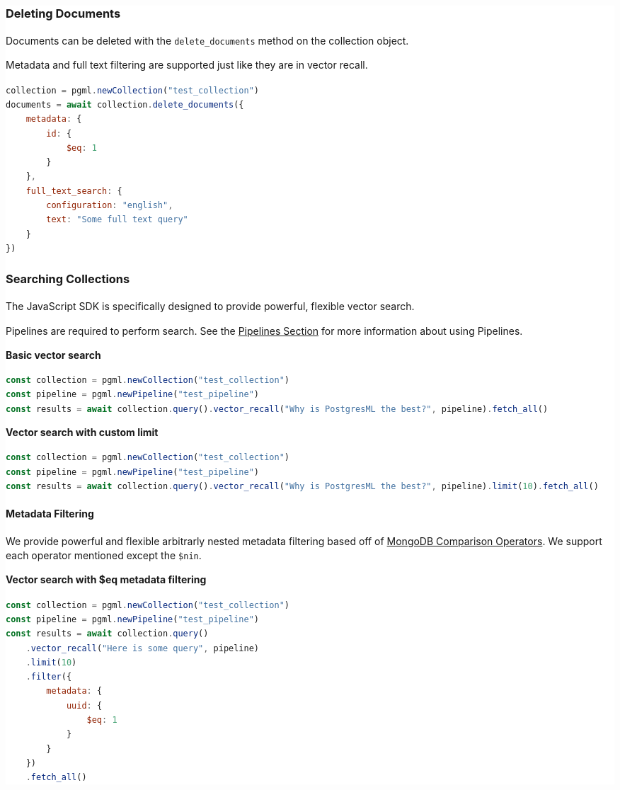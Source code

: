 ```javascript
```

### Deleting Documents

Documents can be deleted with the `delete_documents` method on the collection object.

Metadata and full text filtering are supported just like they are in vector recall.

```javascript
collection = pgml.newCollection("test_collection")
documents = await collection.delete_documents({
    metadata: {
        id: {
            $eq: 1
        }
    },
    full_text_search: {
        configuration: "english",
        text: "Some full text query"
    }
})
```

### Searching Collections

The JavaScript SDK is specifically designed to provide powerful, flexible vector search.

Pipelines are required to perform search. See the [Pipelines Section](#pipelines) for more information about using Pipelines.

**Basic vector search**
```javascript
const collection = pgml.newCollection("test_collection")
const pipeline = pgml.newPipeline("test_pipeline")
const results = await collection.query().vector_recall("Why is PostgresML the best?", pipeline).fetch_all()
```

**Vector search with custom limit**
```javascript
const collection = pgml.newCollection("test_collection")
const pipeline = pgml.newPipeline("test_pipeline")
const results = await collection.query().vector_recall("Why is PostgresML the best?", pipeline).limit(10).fetch_all()
```

#### Metadata Filtering

We provide powerful and flexible arbitrarly nested metadata filtering based off of [MongoDB Comparison Operators](https://www.mongodb.com/docs/manual/reference/operator/query-comparison/). We support each operator mentioned except the `$nin`.

**Vector search with $eq metadata filtering**
```javascript
const collection = pgml.newCollection("test_collection")
const pipeline = pgml.newPipeline("test_pipeline")
const results = await collection.query()
    .vector_recall("Here is some query", pipeline)
    .limit(10)
    .filter({
        metadata: {
            uuid: {
                $eq: 1
            }    
        }
    })
    .fetch_all()
```
